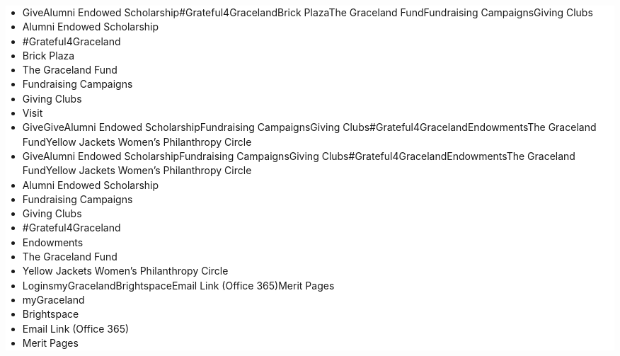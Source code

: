 - GiveAlumni Endowed Scholarship#Grateful4GracelandBrick PlazaThe Graceland FundFundraising CampaignsGiving Clubs
- Alumni Endowed Scholarship
- #Grateful4Graceland
- Brick Plaza
- The Graceland Fund
- Fundraising Campaigns
- Giving Clubs
- Visit
- GiveGiveAlumni Endowed ScholarshipFundraising CampaignsGiving Clubs#Grateful4GracelandEndowmentsThe Graceland FundYellow Jackets Women’s Philanthropy Circle
- GiveAlumni Endowed ScholarshipFundraising CampaignsGiving Clubs#Grateful4GracelandEndowmentsThe Graceland FundYellow Jackets Women’s Philanthropy Circle
- Alumni Endowed Scholarship
- Fundraising Campaigns
- Giving Clubs
- #Grateful4Graceland
- Endowments
- The Graceland Fund
- Yellow Jackets Women’s Philanthropy Circle
- LoginsmyGracelandBrightspaceEmail Link (Office 365)Merit Pages
- myGraceland
- Brightspace
- Email Link (Office 365)
- Merit Pages
